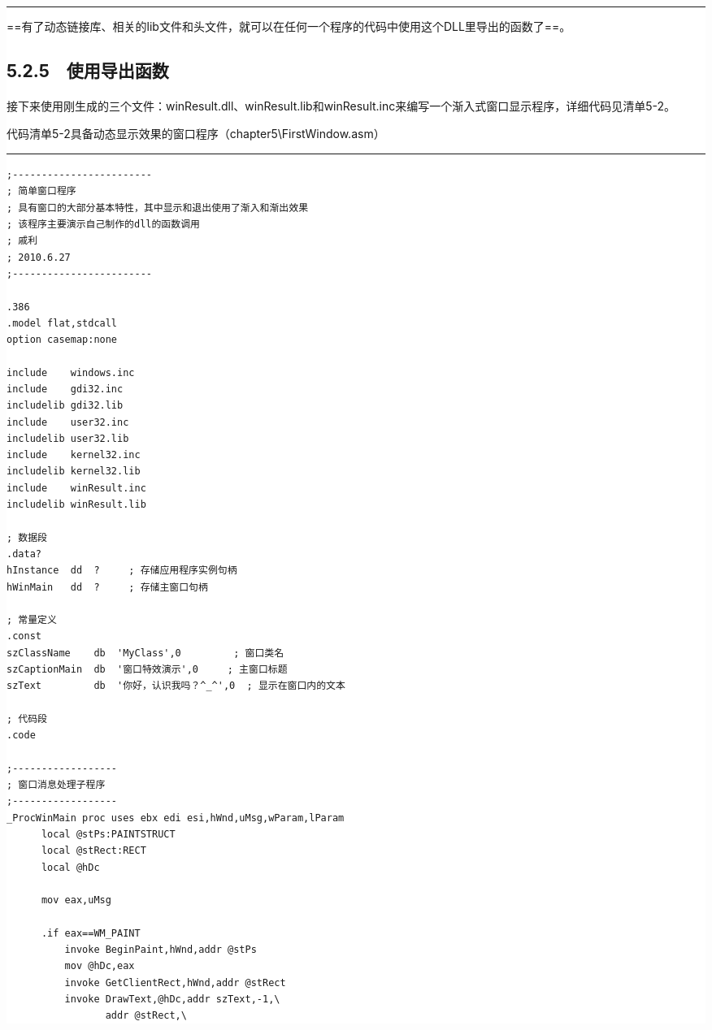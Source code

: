 ------

==有了动态链接库、相关的lib文件和头文件，就可以在任何一个程序的代码中使用这个DLL里导出的函数了==。

## 5.2.5　使用导出函数

接下来使用刚生成的三个文件：winResult.dll、winResult.lib和winResult.inc来编写一个渐入式窗口显示程序，详细代码见清单5-2。

代码清单5-2具备动态显示效果的窗口程序（chapter5\FirstWindow.asm）

------

```assembly
;------------------------
; 简单窗口程序
; 具有窗口的大部分基本特性，其中显示和退出使用了渐入和渐出效果
; 该程序主要演示自己制作的dll的函数调用
; 戚利
; 2010.6.27
;------------------------

.386
.model flat,stdcall
option casemap:none

include    windows.inc
include    gdi32.inc
includelib gdi32.lib
include    user32.inc
includelib user32.lib
include    kernel32.inc
includelib kernel32.lib
include    winResult.inc
includelib winResult.lib

; 数据段
.data?
hInstance  dd  ?     ; 存储应用程序实例句柄
hWinMain   dd  ?     ; 存储主窗口句柄

; 常量定义
.const
szClassName    db  'MyClass',0         ; 窗口类名
szCaptionMain  db  '窗口特效演示',0     ; 主窗口标题
szText         db  '你好，认识我吗？^_^',0  ; 显示在窗口内的文本

; 代码段
.code

;------------------
; 窗口消息处理子程序
;------------------
_ProcWinMain proc uses ebx edi esi,hWnd,uMsg,wParam,lParam
      local @stPs:PAINTSTRUCT
      local @stRect:RECT
      local @hDc

      mov eax,uMsg

      .if eax==WM_PAINT
          invoke BeginPaint,hWnd,addr @stPs
          mov @hDc,eax
          invoke GetClientRect,hWnd,addr @stRect
          invoke DrawText,@hDc,addr szText,-1,\
                 addr @stRect,\
```